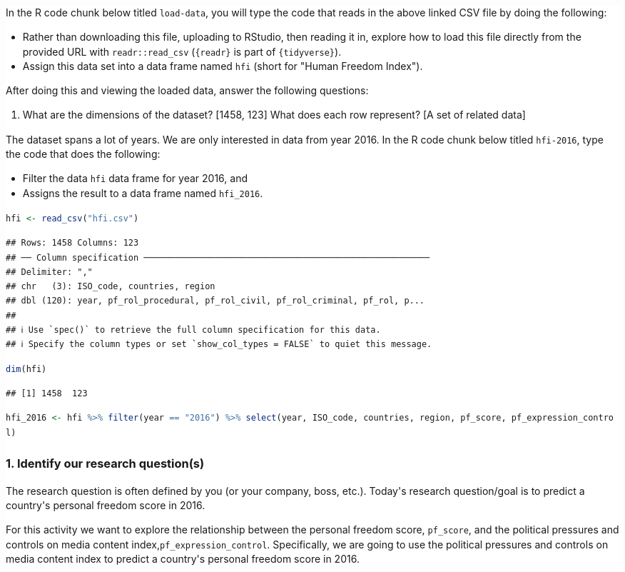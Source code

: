 In the R code chunk below titled `load-data`, you will type the code that reads in the above linked CSV file by doing the following:

- Rather than downloading this file, uploading to RStudio, then reading it in, explore how to load this file directly from the provided URL with `readr::read_csv` (`{readr}` is part of `{tidyverse}`).
- Assign this data set into a data frame named `hfi` (short for "Human Freedom Index").

After doing this and viewing the loaded data, answer the following questions:

1. What are the dimensions of the dataset? [1458, 123]
  What does each row represent? [A set of related data]

The dataset spans a lot of years.
We are only interested in data from year 2016.
In the R code chunk below titled `hfi-2016`, type the code that does the following:

- Filter the data `hfi` data frame for year 2016, and
- Assigns the result to a data frame named `hfi_2016`.


```r
hfi <- read_csv("hfi.csv")
```

```
## Rows: 1458 Columns: 123
## ── Column specification ────────────────────────────────────────────────────────
## Delimiter: ","
## chr   (3): ISO_code, countries, region
## dbl (120): year, pf_rol_procedural, pf_rol_civil, pf_rol_criminal, pf_rol, p...
## 
## ℹ Use `spec()` to retrieve the full column specification for this data.
## ℹ Specify the column types or set `show_col_types = FALSE` to quiet this message.
```

```r
dim(hfi)
```

```
## [1] 1458  123
```

```r
hfi_2016 <- hfi %>% filter(year == "2016") %>% select(year, ISO_code, countries, region, pf_score, pf_expression_control)
```

### 1. Identify our research question(s)

The research question is often defined by you (or your company, boss, etc.).
Today's research question/goal is to predict a country's personal freedom score in 2016.

For this activity we want to explore the relationship between the personal freedom score, `pf_score`, and the political pressures and controls on media content index,`pf_expression_control`.
Specifically, we are going to use the political pressures and controls on media content index to predict a country's personal freedom score in 2016.
